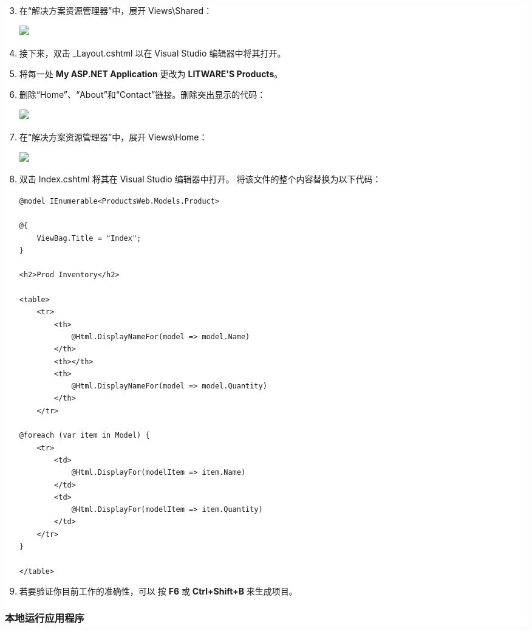 3.  在“解决方案资源管理器”中，展开 Views\\Shared：

    ![][19]

4.  接下来，双击 \_Layout.cshtml 以在 Visual Studio 编辑器中将其打开。

5.  将每一处 **My ASP.NET Application** 更改为 **LITWARE'S Products**。

6.  删除“Home”、“About”和“Contact”链接。删除突出显示的代码：

    ![][20]

7.  在“解决方案资源管理器”中，展开 Views\\Home：

    ![][21]

8.  双击 Index.cshtml 将其在 Visual Studio 编辑器中打开。
    将该文件的整个内容替换为以下代码：

        @model IEnumerable<ProductsWeb.Models.Product>

        @{
            ViewBag.Title = "Index";
        }

        <h2>Prod Inventory</h2>

        <table>
            <tr>
                <th>
                    @Html.DisplayNameFor(model => model.Name)
                </th>
                <th></th>
                <th>
                    @Html.DisplayNameFor(model => model.Quantity)
                </th>
            </tr>

        @foreach (var item in Model) {
            <tr>
                <td>
                    @Html.DisplayFor(modelItem => item.Name)
                </td>
                <td>
                    @Html.DisplayFor(modelItem => item.Quantity)
                </td>
            </tr>   
        }

        </table>

9.  若要验证你目前工作的准确性，可以
    按 **F6** 或 **Ctrl+Shift+B** 来生成项目。

### 本地运行应用程序


  [0]: ./media/cloud-services-dotnet-hybrid-app-using-service-bus-relay/hybrid.png
  [1]: ./media/cloud-services-dotnet-hybrid-app-using-service-bus-relay/App2.png
  [获取工具和 SDK]: http://go.microsoft.com/fwlink/?LinkId=271920
  [2]: ./media/cloud-services-dotnet-hybrid-app-using-service-bus-relay/getting-started-41.png
  [3]: ./media/cloud-services-dotnet-hybrid-app-using-service-bus-relay/getting-started-3.png
  [4]: ./media/cloud-services-dotnet-hybrid-app-using-service-bus-relay/getting-started-4-2-WebPI.png
  [Azure 管理门户]: http://manage.windowsazure.cn
  [5]: ./media/cloud-services-dotnet-hybrid-app-using-service-bus-relay/sb-queues-03.png
  [6]: ./media/cloud-services-dotnet-hybrid-app-using-service-bus-relay/sb-queues-04.png
  [7]: ./media/cloud-services-dotnet-hybrid-app-using-service-bus-relay/getting-started-multi-tier-27.png
  [8]: ./media/cloud-services-dotnet-hybrid-app-using-service-bus-relay/sb-queues-09.png
  [9]: ./media/cloud-services-dotnet-hybrid-app-using-service-bus-relay/sb-queues-06.png
  [此处]: http://http://msdn.microsoft.com/zh-cn/library/windowsazure/ff687127.aspx
  [10]: ./media/cloud-services-dotnet-hybrid-app-using-service-bus-relay/VSProperties.png
  [使用 NuGet 服务总线 包]: http://go.microsoft.com/fwlink/?LinkId=234589
  [11]: ./media/cloud-services-dotnet-hybrid-app-using-service-bus-relay/hy-web-1.png
  [12]: ./media/cloud-services-dotnet-hybrid-app-using-service-bus-relay/hy-con-1.png
  [13]: ./media/cloud-services-dotnet-hybrid-app-using-service-bus-relay/hy-con-3.png
  [NuGet]: http://nuget.org
  [安装 NuGet]: http://visualstudiogallery.msdn.microsoft.com/27077b70-9dad-4c64-adcf-c7cf6bc9970c
  [14]: ./media/cloud-services-dotnet-hybrid-app-using-service-bus-relay/getting-started-multi-tier-13.png
  [15]: ./media/cloud-services-dotnet-hybrid-app-using-service-bus-relay/hy-con-4.png
  [16]: ./media/cloud-services-dotnet-hybrid-app-using-service-bus-relay/hy-web-2.png
  [17]: ./media/cloud-services-dotnet-hybrid-app-using-service-bus-relay/hy-web-4.png
  [18]: ./media/cloud-services-dotnet-hybrid-app-using-service-bus-relay/hy-web-7.jpg
  [19]: ./media/cloud-services-dotnet-hybrid-app-using-service-bus-relay/hy-web-10.jpg
  [20]: ./media/cloud-services-dotnet-hybrid-app-using-service-bus-relay/getting-started-multi-tier-40.png
  [21]: ./media/cloud-services-dotnet-hybrid-app-using-service-bus-relay/hy-web-11.png
  [22]: ./media/cloud-services-dotnet-hybrid-app-using-service-bus-relay/App1.png
  [Azure 执行模型]: http://www.windowsazure.cn/zh-cn/develop/net/fundamentals/compute/
  [将 ASP.NET Web 应用程序部署到 Azure 网站]: http://www.windowsazure.cn/zh-cn/develop/net/tutorials/get-started/
  [23]: ./media/cloud-services-dotnet-hybrid-app-using-service-bus-relay/getting-started-hybrid-21.png
  [24]: ./media/cloud-services-dotnet-hybrid-app-using-service-bus-relay/getting-started-hybrid-22.png
  [25]: ./media/cloud-services-dotnet-hybrid-app-using-service-bus-relay/hy-web-12.png
  [26]: ./media/cloud-services-dotnet-hybrid-app-using-service-bus-relay/hy-web-13.png
  [27]: ./media/cloud-services-dotnet-hybrid-app-using-service-bus-relay/hy-web-14.png
  [28]: ./media/cloud-services-dotnet-hybrid-app-using-service-bus-relay/getting-started-hybrid-33.png
  [29]: ./media/cloud-services-dotnet-hybrid-app-using-service-bus-relay/getting-started-hybrid-38.png
  [30]: ./media/cloud-services-dotnet-hybrid-app-using-service-bus-relay/getting-started-hybrid-39.png
  [31]: ./media/cloud-services-dotnet-hybrid-app-using-service-bus-relay/getting-started-hybrid-40.png
  [32]: ./media/cloud-services-dotnet-hybrid-app-using-service-bus-relay/getting-started-hybrid-41.png
  [33]: ./media/cloud-services-dotnet-hybrid-app-using-service-bus-relay/hy-service1.png
  [34]: ./media/cloud-services-dotnet-hybrid-app-using-service-bus-relay/getting-started-hybrid-43.png
  [Azure 服务总线]: http://msdn.microsoft.com/zh-cn/library/windowsazure/ee732537.aspx
  [服务总线 操作方法]: /zh-cn/documentation/services/service-bus/
  [如何使用 服务总线 队列]: /zh-cn/develop/net/how-to-guides/service-bus-queues/
